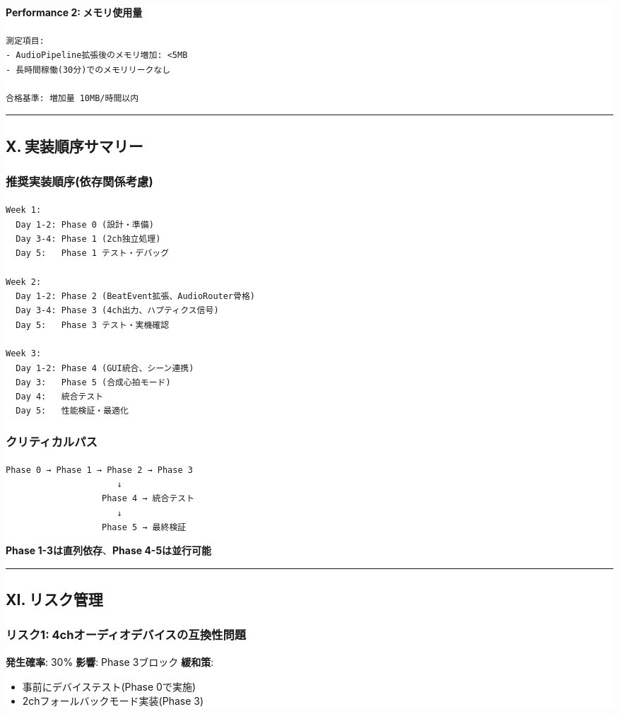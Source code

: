 #### Performance 2: メモリ使用量
```
測定項目:
- AudioPipeline拡張後のメモリ増加: <5MB
- 長時間稼働(30分)でのメモリリークなし

合格基準: 増加量 10MB/時間以内
```

---

## X. 実装順序サマリー

### 推奨実装順序(依存関係考慮)

```
Week 1:
  Day 1-2: Phase 0 (設計・準備)
  Day 3-4: Phase 1 (2ch独立処理)
  Day 5:   Phase 1 テスト・デバッグ

Week 2:
  Day 1-2: Phase 2 (BeatEvent拡張、AudioRouter骨格)
  Day 3-4: Phase 3 (4ch出力、ハプティクス信号)
  Day 5:   Phase 3 テスト・実機確認

Week 3:
  Day 1-2: Phase 4 (GUI統合、シーン連携)
  Day 3:   Phase 5 (合成心拍モード)
  Day 4:   統合テスト
  Day 5:   性能検証・最適化
```

### クリティカルパス

```
Phase 0 → Phase 1 → Phase 2 → Phase 3
                      ↓
                   Phase 4 → 統合テスト
                      ↓
                   Phase 5 → 最終検証
```

**Phase 1-3は直列依存**、**Phase 4-5は並行可能**

---

## XI. リスク管理

### リスク1: 4chオーディオデバイスの互換性問題
**発生確率**: 30%
**影響**: Phase 3ブロック
**緩和策**:
- 事前にデバイステスト(Phase 0で実施)
- 2chフォールバックモード実装(Phase 3)
